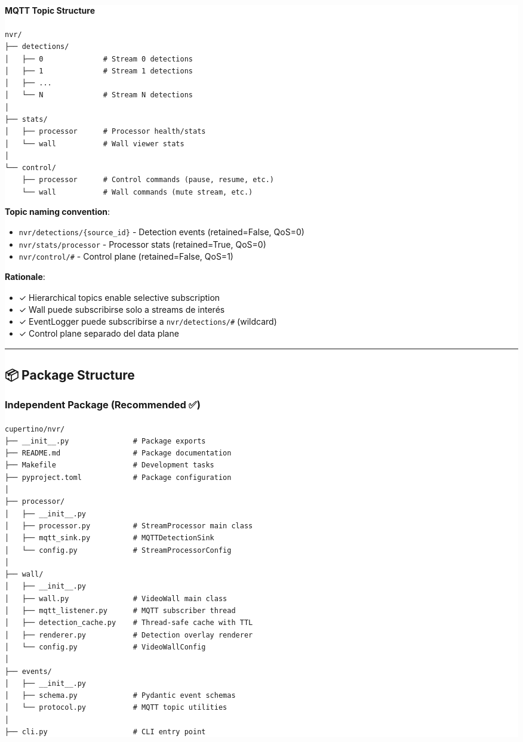 ```python
```

#### MQTT Topic Structure

```
nvr/
├── detections/
│   ├── 0              # Stream 0 detections
│   ├── 1              # Stream 1 detections
│   ├── ...
│   └── N              # Stream N detections
│
├── stats/
│   ├── processor      # Processor health/stats
│   └── wall           # Wall viewer stats
│
└── control/
    ├── processor      # Control commands (pause, resume, etc.)
    └── wall           # Wall commands (mute stream, etc.)
```

**Topic naming convention**:
- `nvr/detections/{source_id}` - Detection events (retained=False, QoS=0)
- `nvr/stats/processor` - Processor stats (retained=True, QoS=0)
- `nvr/control/#` - Control plane (retained=False, QoS=1)

**Rationale**:
- ✓ Hierarchical topics enable selective subscription
- ✓ Wall puede subscribirse solo a streams de interés
- ✓ EventLogger puede subscribirse a `nvr/detections/#` (wildcard)
- ✓ Control plane separado del data plane

---

## 📦 Package Structure

### Independent Package (Recommended ✅)

```
cupertino/nvr/
├── __init__.py               # Package exports
├── README.md                 # Package documentation
├── Makefile                  # Development tasks
├── pyproject.toml            # Package configuration
│
├── processor/
│   ├── __init__.py
│   ├── processor.py          # StreamProcessor main class
│   ├── mqtt_sink.py          # MQTTDetectionSink
│   └── config.py             # StreamProcessorConfig
│
├── wall/
│   ├── __init__.py
│   ├── wall.py               # VideoWall main class
│   ├── mqtt_listener.py      # MQTT subscriber thread
│   ├── detection_cache.py    # Thread-safe cache with TTL
│   ├── renderer.py           # Detection overlay renderer
│   └── config.py             # VideoWallConfig
│
├── events/
│   ├── __init__.py
│   ├── schema.py             # Pydantic event schemas
│   └── protocol.py           # MQTT topic utilities
│
├── cli.py                    # CLI entry point
```